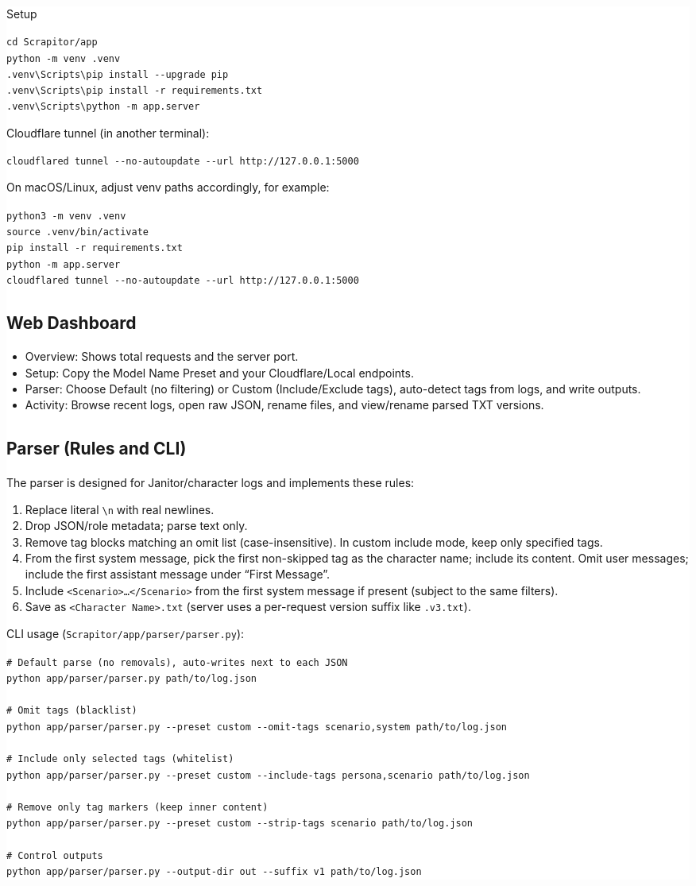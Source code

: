 Setup

```
cd Scrapitor/app
python -m venv .venv
.venv\Scripts\pip install --upgrade pip
.venv\Scripts\pip install -r requirements.txt
.venv\Scripts\python -m app.server
```

Cloudflare tunnel (in another terminal):

```
cloudflared tunnel --no-autoupdate --url http://127.0.0.1:5000
```

On macOS/Linux, adjust venv paths accordingly, for example:

```
python3 -m venv .venv
source .venv/bin/activate
pip install -r requirements.txt
python -m app.server
cloudflared tunnel --no-autoupdate --url http://127.0.0.1:5000
```


## Web Dashboard

- Overview: Shows total requests and the server port.
- Setup: Copy the Model Name Preset and your Cloudflare/Local endpoints.
- Parser: Choose Default (no filtering) or Custom (Include/Exclude tags), auto-detect tags from logs, and write outputs.
- Activity: Browse recent logs, open raw JSON, rename files, and view/rename parsed TXT versions.


## Parser (Rules and CLI)

The parser is designed for Janitor/character logs and implements these rules:

1) Replace literal `\n` with real newlines.
2) Drop JSON/role metadata; parse text only.
3) Remove tag blocks matching an omit list (case-insensitive). In custom include mode, keep only specified tags.
4) From the first system message, pick the first non-skipped tag as the character name; include its content. Omit user messages; include the first assistant message under “First Message”.
5) Include `<Scenario>…</Scenario>` from the first system message if present (subject to the same filters).
6) Save as `<Character Name>.txt` (server uses a per-request version suffix like `.v3.txt`).

CLI usage (`Scrapitor/app/parser/parser.py`):

```
# Default parse (no removals), auto-writes next to each JSON
python app/parser/parser.py path/to/log.json

# Omit tags (blacklist)
python app/parser/parser.py --preset custom --omit-tags scenario,system path/to/log.json

# Include only selected tags (whitelist)
python app/parser/parser.py --preset custom --include-tags persona,scenario path/to/log.json

# Remove only tag markers (keep inner content)
python app/parser/parser.py --preset custom --strip-tags scenario path/to/log.json

# Control outputs
python app/parser/parser.py --output-dir out --suffix v1 path/to/log.json
```
